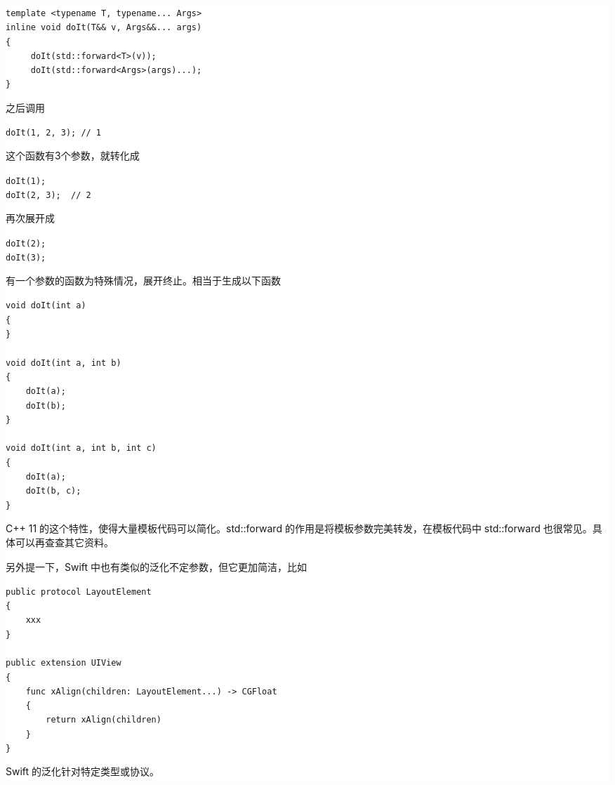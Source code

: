     template <typename T, typename... Args>
    inline void doIt(T&& v, Args&&... args)
    {
    	 doIt(std::forward<T>(v));
    	 doIt(std::forward<Args>(args)...);
    }
    
之后调用 

	doIt(1, 2, 3); // 1
	
这个函数有3个参数，就转化成

	doIt(1);
	doIt(2, 3);  // 2
	
再次展开成
	
	doIt(2);
	doIt(3);

有一个参数的函数为特殊情况，展开终止。相当于生成以下函数

	void doIt(int a)
	{
	}
	
	void doIt(int a, int b)
	{
		doIt(a);
		doIt(b);
	}
	
	void doIt(int a, int b, int c)
	{
		doIt(a);
		doIt(b, c);
	}
	
C++ 11 的这个特性，使得大量模板代码可以简化。std::forward 的作用是将模板参数完美转发，在模板代码中 std::forward 也很常见。具体可以再查查其它资料。

另外提一下，Swift 中也有类似的泛化不定参数，但它更加简洁，比如

	public protocol LayoutElement
	{
	 	xxx
	}
	
	public extension UIView
	{
		func xAlign(children: LayoutElement...) -> CGFloat
		{
		    return xAlign(children)
		}
	}
	
Swift 的泛化针对特定类型或协议。
